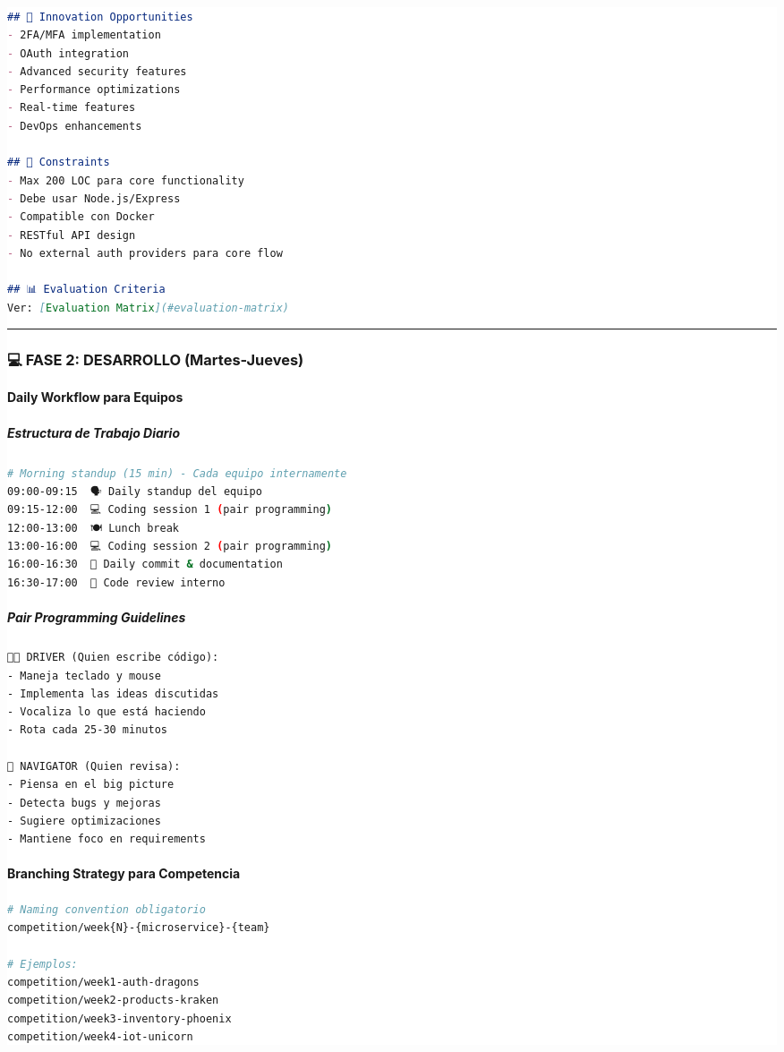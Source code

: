 ```markdown
## 🎨 Innovation Opportunities
- 2FA/MFA implementation
- OAuth integration
- Advanced security features
- Performance optimizations
- Real-time features
- DevOps enhancements

## 🚫 Constraints
- Max 200 LOC para core functionality
- Debe usar Node.js/Express
- Compatible con Docker
- RESTful API design
- No external auth providers para core flow

## 📊 Evaluation Criteria
Ver: [Evaluation Matrix](#evaluation-matrix)
```

---

### 💻 **FASE 2: DESARROLLO (Martes-Jueves)**

#### **Daily Workflow para Equipos**

##### **Estructura de Trabajo Diario**
```bash
# Morning standup (15 min) - Cada equipo internamente
09:00-09:15  🗣️ Daily standup del equipo
09:15-12:00  💻 Coding session 1 (pair programming)
12:00-13:00  🍽️ Lunch break
13:00-16:00  💻 Coding session 2 (pair programming)
16:00-16:30  📝 Daily commit & documentation
16:30-17:00  🔄 Code review interno
```

##### **Pair Programming Guidelines**
```
👨‍💻 DRIVER (Quien escribe código):
- Maneja teclado y mouse
- Implementa las ideas discutidas
- Vocaliza lo que está haciendo
- Rota cada 25-30 minutos

👀 NAVIGATOR (Quien revisa):
- Piensa en el big picture
- Detecta bugs y mejoras
- Sugiere optimizaciones
- Mantiene foco en requirements
```

#### **Branching Strategy para Competencia**
```bash
# Naming convention obligatorio
competition/week{N}-{microservice}-{team}

# Ejemplos:
competition/week1-auth-dragons
competition/week2-products-kraken
competition/week3-inventory-phoenix
competition/week4-iot-unicorn
```
